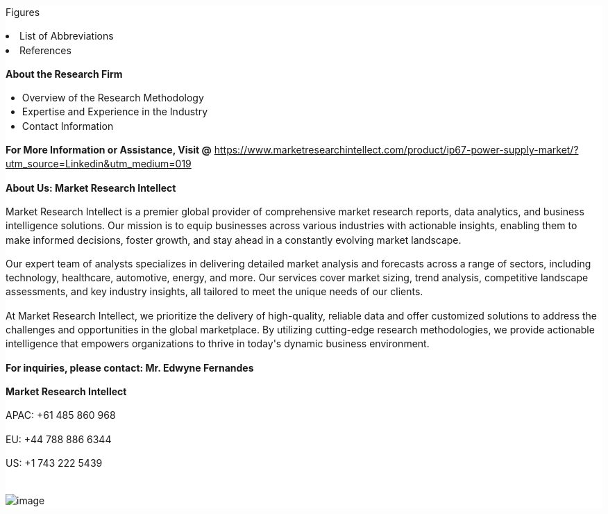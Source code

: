 Figures</li><li>List of Abbreviations</li><li>References</li></ul><p><strong>About the Research Firm</strong></p><ul><li>Overview of the Research Methodology</li><li>Expertise and Experience in the Industry</li><li>Contact Information</li></ul></div><div class="article-main__content" data-test-id="publishing-text-block"><p><span class="font-[700]"><strong>For More Information or Assistance, Visit @</strong>&nbsp;<a href="https://www.marketresearchintellect.com/product/ip67-power-supply-market/?utm_source=Linkedin&utm_medium=019">https://www.marketresearchintellect.com/product/ip67-power-supply-market/?utm_source=Linkedin&utm_medium=019</a></span></p><p><strong>About Us: Market Research Intellect</strong></p><p>Market Research Intellect is a premier global provider of comprehensive market research reports, data analytics, and business intelligence solutions. Our mission is to equip businesses across various industries with actionable insights, enabling them to make informed decisions, foster growth, and stay ahead in a constantly evolving market landscape.</p><p>Our expert team of analysts specializes in delivering detailed market analysis and forecasts across a range of sectors, including technology, healthcare, automotive, energy, and more. Our services cover market sizing, trend analysis, competitive landscape assessments, and key industry insights, all tailored to meet the unique needs of our clients.</p><p>At Market Research Intellect, we prioritize the delivery of high-quality, reliable data and offer customized solutions to address the challenges and opportunities in the global marketplace. By utilizing cutting-edge research methodologies, we provide actionable intelligence that empowers organizations to thrive in today's dynamic business environment.</p><p><strong>For inquiries, please contact: Mr. Edwyne Fernandes</strong></p><p><strong>Market Research Intellect</strong></p><p>APAC: +61 485 860 968</p><p>EU: +44 788 886 6344</p><p>US: +1 743 222 5439</p></div><div class="article-main__content" data-test-id="publishing-text-block">&nbsp;</div>
![image](https://github.com/user-attachments/assets/54c786f1-9d17-41df-8b0d-06a275aac038)
